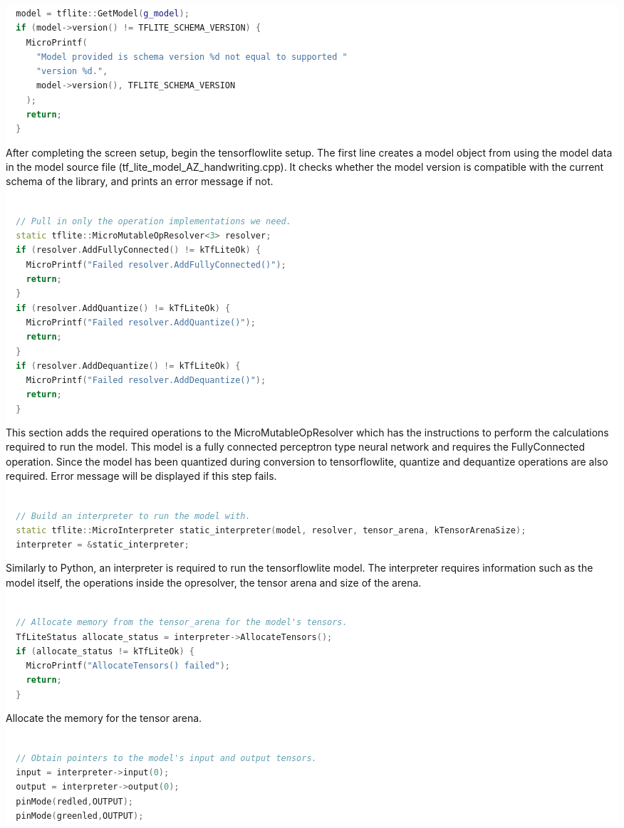 ```c++
  model = tflite::GetModel(g_model);
  if (model->version() != TFLITE_SCHEMA_VERSION) {
    MicroPrintf(
      "Model provided is schema version %d not equal to supported "
      "version %d.",
      model->version(), TFLITE_SCHEMA_VERSION
    );
    return;
  }
```
After completing the screen setup, begin the tensorflowlite setup. The first line creates a model object from using the model data in the model source file (tf_lite_model_AZ_handwriting.cpp). It checks whether the model version is compatible with the current schema of the library, and prints an error message if not.  
<br />
```c++
  // Pull in only the operation implementations we need.
  static tflite::MicroMutableOpResolver<3> resolver;
  if (resolver.AddFullyConnected() != kTfLiteOk) {
    MicroPrintf("Failed resolver.AddFullyConnected()");
    return;
  }
  if (resolver.AddQuantize() != kTfLiteOk) {
    MicroPrintf("Failed resolver.AddQuantize()");
    return;
  }
  if (resolver.AddDequantize() != kTfLiteOk) {
    MicroPrintf("Failed resolver.AddDequantize()");
    return;
  }
```
This section adds the required operations to the MicroMutableOpResolver which  has the  instructions to perform the calculations required to run the model. This model is a fully connected perceptron type neural network and requires the FullyConnected operation. Since the model has been quantized during conversion to tensorflowlite, quantize and dequantize operations are also required. Error message will be displayed if this step fails.  
<br />
```c++
  // Build an interpreter to run the model with.
  static tflite::MicroInterpreter static_interpreter(model, resolver, tensor_arena, kTensorArenaSize);
  interpreter = &static_interpreter;
```
Similarly to Python, an interpreter is required to run the tensorflowlite model. The interpreter requires information such as the model itself, the operations inside the opresolver, the tensor arena and size of the arena.  
<br />
```c++
  // Allocate memory from the tensor_arena for the model's tensors.
  TfLiteStatus allocate_status = interpreter->AllocateTensors();
  if (allocate_status != kTfLiteOk) {
    MicroPrintf("AllocateTensors() failed");
    return;
  }
```
Allocate the memory for the tensor arena.  
<br />
```c++
  // Obtain pointers to the model's input and output tensors.
  input = interpreter->input(0);
  output = interpreter->output(0);
  pinMode(redled,OUTPUT);
  pinMode(greenled,OUTPUT);
```